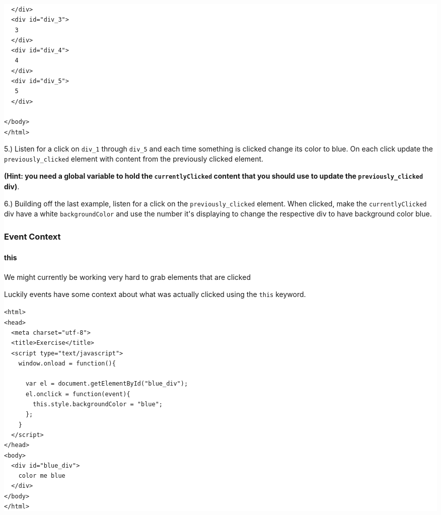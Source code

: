 ```
  </div>
  <div id="div_3">
   3
  </div>
  <div id="div_4">
   4
  </div>
  <div id="div_5">
   5
  </div>

</body>
</html>

```
5.)  Listen for a click on `div_1` through `div_5` and each time something is clicked change its color to blue. On each click update the `previously_clicked` element with content from the previously clicked element. 

**(Hint: you need a global variable to hold the `currentlyClicked` content that you should use to update the `previously_clicked` div)**.

6.) Building off the last example, listen for a click on the `previously_clicked` element.  When clicked, make the `currentlyClicked` div have a white `backgroundColor` and use the number it's displaying to change the respective div to have background color blue.


### Event Context


#### this
We might currently be working very hard to grab elements that are clicked

Luckily events have some context about what was actually clicked using the `this` keyword.

```
<html>
<head>
  <meta charset="utf-8">
  <title>Exercise</title>
  <script type="text/javascript">
    window.onload = function(){

      var el = document.getElementById("blue_div");
      el.onclick = function(event){
        this.style.backgroundColor = "blue";
      };
    }
  </script>
</head>
<body>
  <div id="blue_div">
    color me blue
  </div>
</body>
</html>
```

